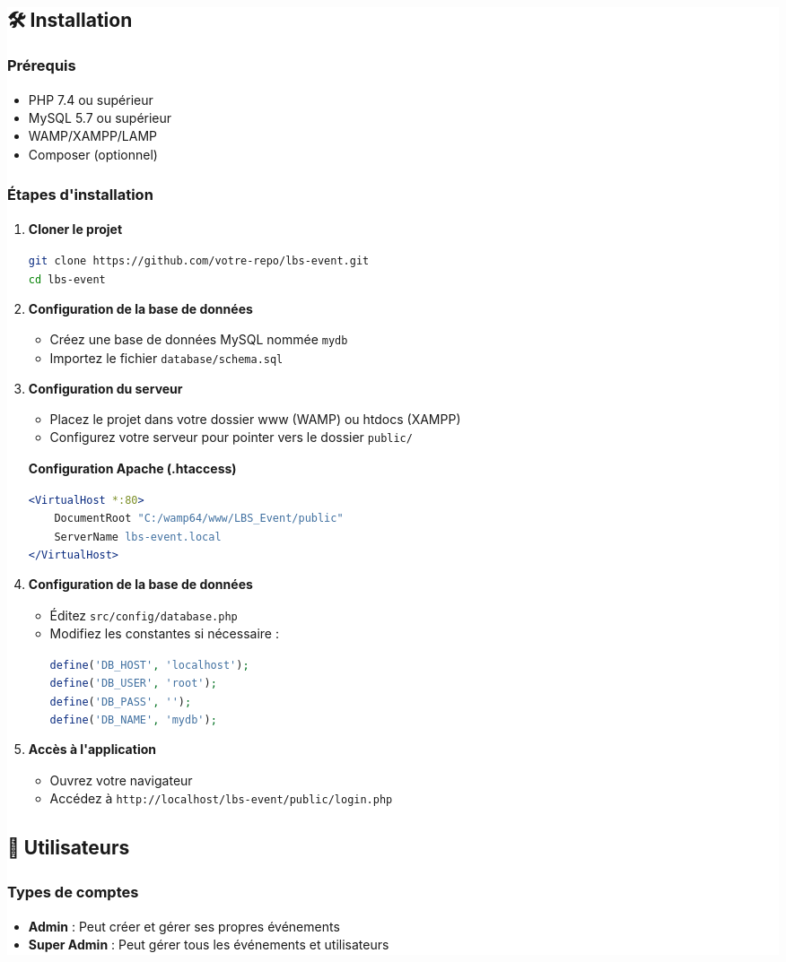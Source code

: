 ## 🛠️ Installation

### Prérequis

- PHP 7.4 ou supérieur
- MySQL 5.7 ou supérieur
- WAMP/XAMPP/LAMP
- Composer (optionnel)

### Étapes d'installation

1. **Cloner le projet**
   ```bash
   git clone https://github.com/votre-repo/lbs-event.git
   cd lbs-event
   ```

2. **Configuration de la base de données**
   - Créez une base de données MySQL nommée `mydb`
   - Importez le fichier `database/schema.sql`

3. **Configuration du serveur**
   - Placez le projet dans votre dossier www (WAMP) ou htdocs (XAMPP)
   - Configurez votre serveur pour pointer vers le dossier `public/`
   
   **Configuration Apache (.htaccess)**
   ```apache
   <VirtualHost *:80>
       DocumentRoot "C:/wamp64/www/LBS_Event/public"
       ServerName lbs-event.local
   </VirtualHost>
   ```

4. **Configuration de la base de données**
   - Éditez `src/config/database.php`
   - Modifiez les constantes si nécessaire :
     ```php
     define('DB_HOST', 'localhost');
     define('DB_USER', 'root');
     define('DB_PASS', '');
     define('DB_NAME', 'mydb');
     ```

5. **Accès à l'application**
   - Ouvrez votre navigateur
   - Accédez à `http://localhost/lbs-event/public/login.php`

## 👤 Utilisateurs

### Types de comptes

- **Admin** : Peut créer et gérer ses propres événements
- **Super Admin** : Peut gérer tous les événements et utilisateurs
